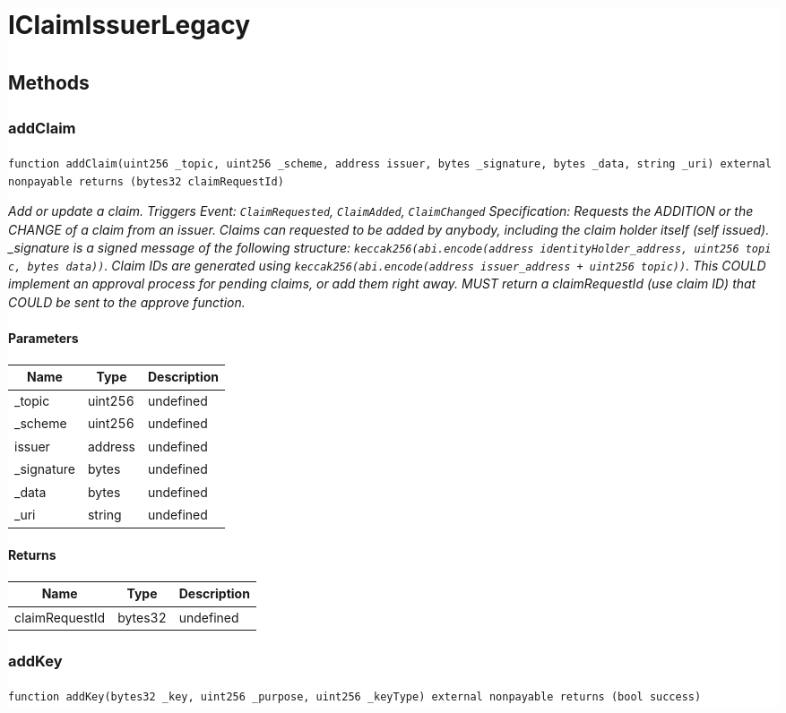 # IClaimIssuerLegacy









## Methods

### addClaim

```solidity
function addClaim(uint256 _topic, uint256 _scheme, address issuer, bytes _signature, bytes _data, string _uri) external nonpayable returns (bytes32 claimRequestId)
```



*Add or update a claim. Triggers Event: `ClaimRequested`, `ClaimAdded`, `ClaimChanged` Specification: Requests the ADDITION or the CHANGE of a claim from an issuer. Claims can requested to be added by anybody, including the claim holder itself (self issued). _signature is a signed message of the following structure: `keccak256(abi.encode(address identityHolder_address, uint256 topic, bytes data))`. Claim IDs are generated using `keccak256(abi.encode(address issuer_address + uint256 topic))`. This COULD implement an approval process for pending claims, or add them right away. MUST return a claimRequestId (use claim ID) that COULD be sent to the approve function.*

#### Parameters

| Name | Type | Description |
|---|---|---|
| _topic | uint256 | undefined |
| _scheme | uint256 | undefined |
| issuer | address | undefined |
| _signature | bytes | undefined |
| _data | bytes | undefined |
| _uri | string | undefined |

#### Returns

| Name | Type | Description |
|---|---|---|
| claimRequestId | bytes32 | undefined |

### addKey

```solidity
function addKey(bytes32 _key, uint256 _purpose, uint256 _keyType) external nonpayable returns (bool success)
```
